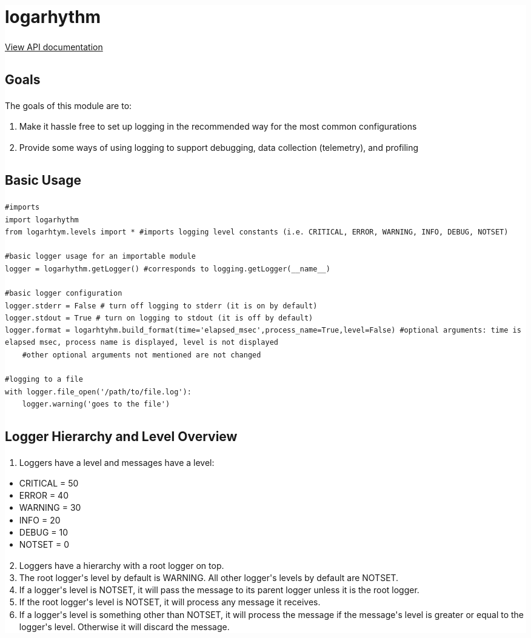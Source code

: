 # logarhythm

[View API documentation](http://htmlpreview.github.io/?https://github.com/mmiguel6288code/logarhythm/blob/master/docs/logarhythm/logarhythm.html)

## Goals
The goals of this module are to:

1. Make it hassle free to set up logging in the recommended way for the most common configurations

2. Provide some ways of using logging to support debugging, data collection (telemetry), and profiling

## Basic Usage
```
#imports
import logarhythm
from logarhtym.levels import * #imports logging level constants (i.e. CRITICAL, ERROR, WARNING, INFO, DEBUG, NOTSET)

#basic logger usage for an importable module
logger = logarhythm.getLogger() #corresponds to logging.getLogger(__name__)

#basic logger configuration
logger.stderr = False # turn off logging to stderr (it is on by default)
logger.stdout = True # turn on logging to stdout (it is off by default)
logger.format = logarhtyhm.build_format(time='elapsed_msec',process_name=True,level=False) #optional arguments: time is elapsed msec, process name is displayed, level is not displayed
	#other optional arguments not mentioned are not changed 

#logging to a file
with logger.file_open('/path/to/file.log'):
    logger.warning('goes to the file')
```
## Logger Hierarchy and Level Overview 
1. Loggers have a level and messages have a level:
  - CRITICAL = 50
  - ERROR = 40
  - WARNING = 30
  - INFO = 20
  - DEBUG = 10
  - NOTSET = 0
2. Loggers have a hierarchy with a root logger on top. 
3. The root logger's level by default is WARNING. All other logger's levels by default are NOTSET.
4. If a logger's level is NOTSET, it will pass the message to its parent logger unless it is the root logger.
5. If the root logger's level is NOTSET, it will process any message it receives.
6. If a logger's level is something other than NOTSET, it will process the message if the message's level is greater or equal to the logger's level. Otherwise it will discard the message.
